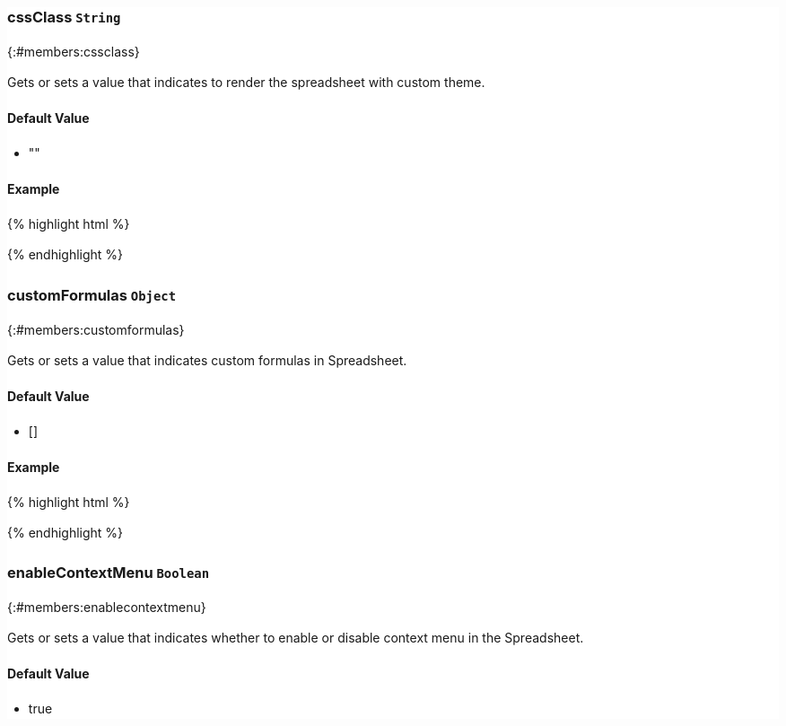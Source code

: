 ### cssClass `String`
{:#members:cssclass}

Gets or sets a value that indicates to render the spreadsheet with custom theme.

#### Default Value
* ""

#### Example

{% highlight html %}
<div id="Spreadsheet"></div>
<script>
// Set the CSS class during initialization. 
$('#Spreadsheet').ejSpreadsheet({
cssClass: "gradient-lime"
});        
</script>

{% endhighlight %}

### customFormulas `Object`
{:#members:customformulas}

Gets or sets a value that indicates custom formulas in Spreadsheet.

#### Default Value
* []

#### Example

{% highlight html %}
<div id="Spreadsheet"></div>
<script>
// Set the custom formula
$('#Spreadsheet').ejSpreadsheet({
customFormulas: [{
	formulaName:"CUSTOMTOTAL",
	functionName:"customTotal"
}]
});   
function customTotal(args){}//args-It uses the value given by the user while using custom formula in Spreadsheet.
</script>

{% endhighlight %}

### enableContextMenu `Boolean`
{:#members:enablecontextmenu}

Gets or sets a value that indicates whether to enable or disable context menu in the Spreadsheet.

#### Default Value
* true
